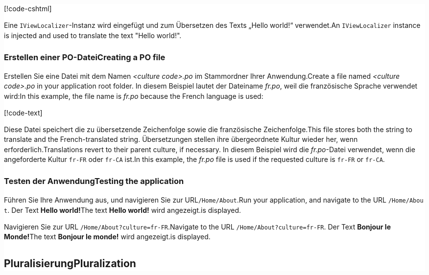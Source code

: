 [!code-cshtml[](localization/sample/2.x/POLocalization/Views/Home/About.cshtml)]

<span data-ttu-id="5baf4-239">Eine `IViewLocalizer`-Instanz wird eingefügt und zum Übersetzen des Texts „Hello world!“ verwendet.</span><span class="sxs-lookup"><span data-stu-id="5baf4-239">An `IViewLocalizer` instance is injected and used to translate the text "Hello world!".</span></span>

### <a name="creating-a-po-file"></a><span data-ttu-id="5baf4-240">Erstellen einer PO-Datei</span><span class="sxs-lookup"><span data-stu-id="5baf4-240">Creating a PO file</span></span>

<span data-ttu-id="5baf4-241">Erstellen Sie eine Datei mit dem Namen *\<culture code>.po* im Stammordner Ihrer Anwendung.</span><span class="sxs-lookup"><span data-stu-id="5baf4-241">Create a file named *\<culture code>.po* in your application root folder.</span></span> <span data-ttu-id="5baf4-242">In diesem Beispiel lautet der Dateiname *fr.po*, weil die französische Sprache verwendet wird:</span><span class="sxs-lookup"><span data-stu-id="5baf4-242">In this example, the file name is *fr.po* because the French language is used:</span></span>

[!code-text[](localization/sample/2.x/POLocalization/fr.po)]

<span data-ttu-id="5baf4-243">Diese Datei speichert die zu übersetzende Zeichenfolge sowie die französische Zeichenfolge.</span><span class="sxs-lookup"><span data-stu-id="5baf4-243">This file stores both the string to translate and the French-translated string.</span></span> <span data-ttu-id="5baf4-244">Übersetzungen stellen ihre übergeordnete Kultur wieder her, wenn erforderlich.</span><span class="sxs-lookup"><span data-stu-id="5baf4-244">Translations revert to their parent culture, if necessary.</span></span> <span data-ttu-id="5baf4-245">In diesem Beispiel wird die *fr.po*-Datei verwendet, wenn die angeforderte Kultur `fr-FR` oder `fr-CA` ist.</span><span class="sxs-lookup"><span data-stu-id="5baf4-245">In this example, the *fr.po* file is used if the requested culture is `fr-FR` or `fr-CA`.</span></span>

### <a name="testing-the-application"></a><span data-ttu-id="5baf4-246">Testen der Anwendung</span><span class="sxs-lookup"><span data-stu-id="5baf4-246">Testing the application</span></span>

<span data-ttu-id="5baf4-247">Führen Sie Ihre Anwendung aus, und navigieren Sie zur URL`/Home/About`.</span><span class="sxs-lookup"><span data-stu-id="5baf4-247">Run your application, and navigate to the URL `/Home/About`.</span></span> <span data-ttu-id="5baf4-248">Der Text **Hello world!**</span><span class="sxs-lookup"><span data-stu-id="5baf4-248">The text **Hello world!**</span></span> <span data-ttu-id="5baf4-249">wird angezeigt.</span><span class="sxs-lookup"><span data-stu-id="5baf4-249">is displayed.</span></span>

<span data-ttu-id="5baf4-250">Navigieren Sie zur URL `/Home/About?culture=fr-FR`.</span><span class="sxs-lookup"><span data-stu-id="5baf4-250">Navigate to the URL `/Home/About?culture=fr-FR`.</span></span> <span data-ttu-id="5baf4-251">Der Text **Bonjour le Monde!**</span><span class="sxs-lookup"><span data-stu-id="5baf4-251">The text **Bonjour le monde!**</span></span> <span data-ttu-id="5baf4-252">wird angezeigt.</span><span class="sxs-lookup"><span data-stu-id="5baf4-252">is displayed.</span></span>

## <a name="pluralization"></a><span data-ttu-id="5baf4-253">Pluralisierung</span><span class="sxs-lookup"><span data-stu-id="5baf4-253">Pluralization</span></span>
